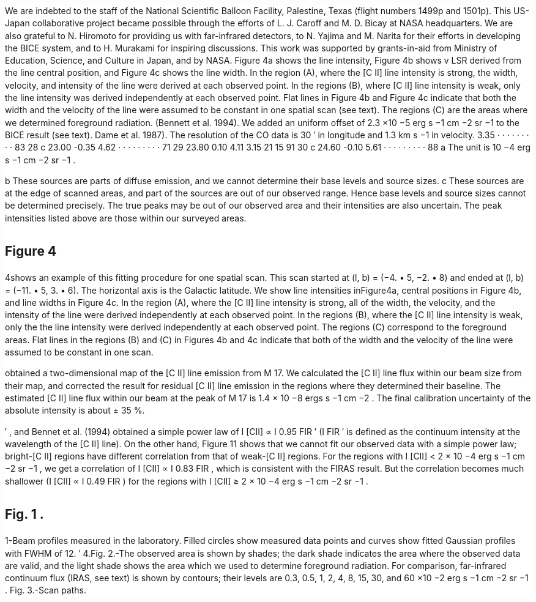 We are indebted to the staff of the National Scientific Balloon Facility, Palestine, Texas (flight numbers 1499p and 1501p). This US-Japan collaborative project became possible through the efforts of L. J. Caroff and M. D. Bicay at NASA headquarters. We are also grateful to N. Hiromoto for providing us with far-infrared detectors, to N. Yajima and M. Narita for their efforts in developing the BICE system, and to H. Murakami for inspiring discussions. This work was supported by grants-in-aid from Ministry of Education, Science, and Culture in Japan, and by NASA.   Figure 4a shows the line intensity, Figure 4b shows v LSR derived from the line central position, and Figure 4c shows the line width. In the region (A), where the [C II] line intensity is strong, the width, velocity, and intensity of the line were derived at each observed point. In the regions (B), where [C II] line intensity is weak, only the line intensity was derived independently at each observed point. Flat lines in Figure 4b and Figure 4c indicate that both the width and the velocity of the line were assumed to be constant in one spatial scan (see text). The regions (C) are the areas where we determined foreground radiation.       (Bennett et al. 1994). We added an uniform offset of 2.3 ×10 −5 erg s −1 cm −2 sr −1 to the BICE result (see text).     Dame et al. 1987). The resolution of the CO data is 30 ′ in longitude and 1.3 km s −1 in velocity.  3.35 · · · · · · · · · 83 28 c 23.00 -0.35 4.62 · · · · · · · · · 71 29 23.80 0.10 4.11 3.15 21 15 91 30 c 24.60 -0.10 5.61 · · · · · · · · · 88 a The unit is 10 −4 erg s −1 cm −2 sr −1 .

b These sources are parts of diffuse emission, and we cannot determine their base levels and source sizes. c These sources are at the edge of scanned areas, and part of the sources are out of our observed range. Hence base levels and source sizes cannot be determined precisely. The true peaks may be out of our observed area and their intensities are also uncertain. The peak intensities listed above are those within our surveyed areas. 

## Figure 4
4shows an example of this fitting procedure for one spatial scan. This scan started at (l, b) = (−4. • 5, −2. • 8) and ended at (l, b) = (−11. • 5, 3. • 6). The horizontal axis is the Galactic latitude. We show line intensities inFigure4a, central positions in Figure 4b, and line widths in Figure 4c. In the region (A), where the [C II] line intensity is strong, all of the width, the velocity, and the intensity of the line were derived independently at each observed point. In the regions (B), where the [C II] line intensity is weak, only the the line intensity were derived independently at each observed point. The regions (C) correspond to the foreground areas. Flat lines in the regions (B) and (C) in Figures 4b and 4c indicate that both of the width and the velocity of the line were assumed to be constant in one scan.


obtained a two-dimensional map of the [C II] line emission from M 17. We calculated the [C II] line flux within our beam size from their map, and corrected the result for residual [C II] line emission in the regions where they determined their baseline. The estimated [C II] line flux within our beam at the peak of M 17 is 1.4 × 10 −8 ergs s −1 cm −2 . The final calibration uncertainty of the absolute intensity is about ± 35 %.


′ , and Bennet et al. (1994) obtained a simple power law of I [CII] ∝ I 0.95 FIR ′ (I FIR ′ is defined as the continuum intensity at the wavelength of the [C II] line). On the other hand, Figure 11 shows that we cannot fit our observed data with a simple power law; bright-[C II] regions have different correlation from that of weak-[C II] regions. For the regions with I [CII] < 2 × 10 −4 erg s −1 cm −2 sr −1 , we get a correlation of I [CII] ∝ I 0.83 FIR , which is consistent with the FIRAS result. But the correlation becomes much shallower (I [CII] ∝ I 0.49 FIR ) for the regions with I [CII] ≥ 2 × 10 −4 erg s −1 cm −2 sr −1 .

## Fig. 1 .
1-Beam profiles measured in the laboratory. Filled circles show measured data points and curves show fitted Gaussian profiles with FWHM of 12. ′ 4.Fig. 2.-The observed area is shown by shades; the dark shade indicates the area where the observed data are valid, and the light shade shows the area which we used to determine foreground radiation. For comparison, far-infrared continuum flux (IRAS, see text) is shown by contours; their levels are 0.3, 0.5, 1, 2, 4, 8, 15, 30, and 60 ×10 −2 erg s −1 cm −2 sr −1 . Fig. 3.-Scan paths.
